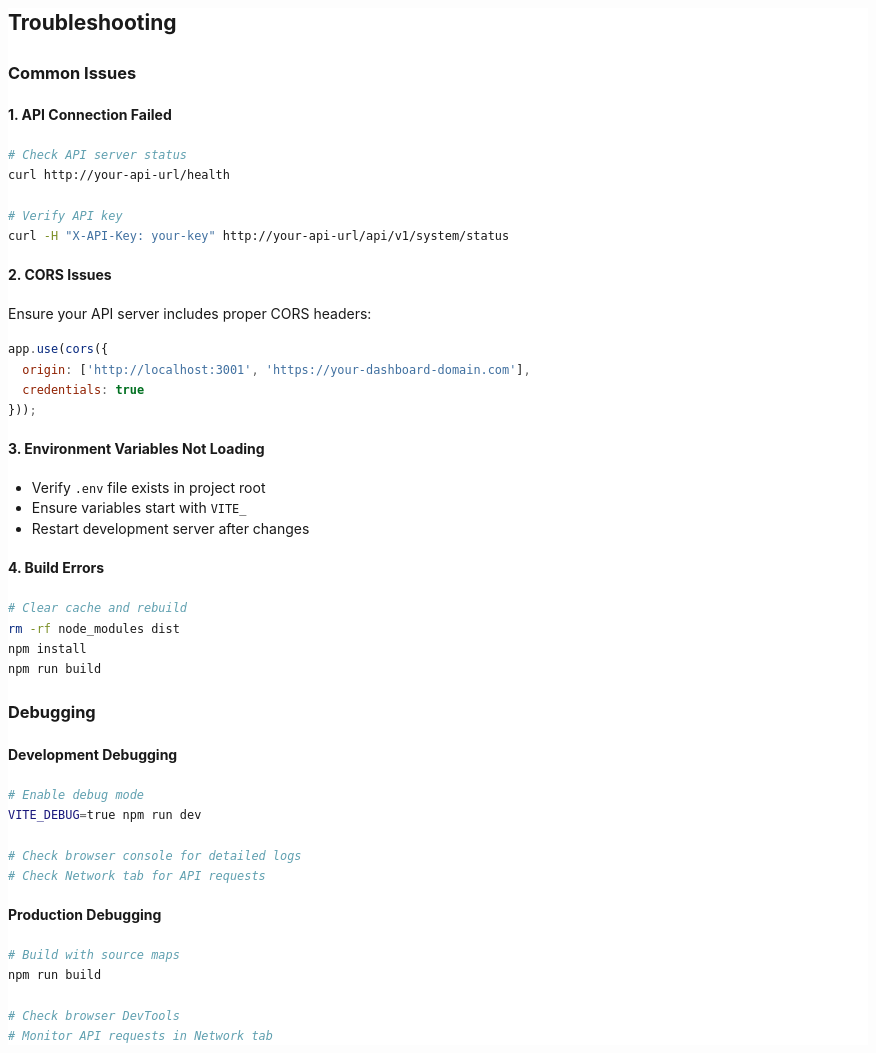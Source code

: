 ## Troubleshooting

### Common Issues

#### 1. API Connection Failed
```bash
# Check API server status
curl http://your-api-url/health

# Verify API key
curl -H "X-API-Key: your-key" http://your-api-url/api/v1/system/status
```

#### 2. CORS Issues
Ensure your API server includes proper CORS headers:
```javascript
app.use(cors({
  origin: ['http://localhost:3001', 'https://your-dashboard-domain.com'],
  credentials: true
}));
```

#### 3. Environment Variables Not Loading
- Verify `.env` file exists in project root
- Ensure variables start with `VITE_`
- Restart development server after changes

#### 4. Build Errors
```bash
# Clear cache and rebuild
rm -rf node_modules dist
npm install
npm run build
```

### Debugging

#### Development Debugging
```bash
# Enable debug mode
VITE_DEBUG=true npm run dev

# Check browser console for detailed logs
# Check Network tab for API requests
```

#### Production Debugging
```bash
# Build with source maps
npm run build

# Check browser DevTools
# Monitor API requests in Network tab
```
